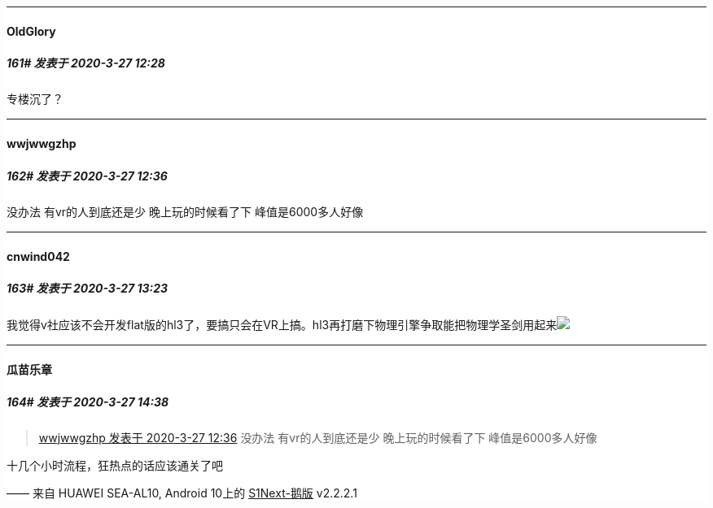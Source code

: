 
-----

####  OldGlory  
##### 161#       发表于 2020-3-27 12:28




专楼沉了？







-----

####  wwjwwgzhp  
##### 162#       发表于 2020-3-27 12:36




没办法 有vr的人到底还是少 晚上玩的时候看了下 峰值是6000多人好像







-----

####  cnwind042  
##### 163#       发表于 2020-3-27 13:23




我觉得v社应该不会开发flat版的hl3了，要搞只会在VR上搞。hl3再打磨下物理引擎争取能把物理学圣剑用起来<img src="https://static.saraba1st.com/image/smiley/face2017/034.png" referrerpolicy="no-referrer">







-----

####  瓜苗乐章  
##### 164#       发表于 2020-3-27 14:38



<blockquote><a href="httphttps://bbs.saraba1st.com/2b/forum.php?mod=redirect&amp;goto=findpost&amp;pid=46890749&amp;ptid=1920526" target="_blank">wwjwwgzhp 发表于 2020-3-27 12:36</a>
没办法 有vr的人到底还是少 晚上玩的时候看了下 峰值是6000多人好像</blockquote>
十几个小时流程，狂热点的话应该通关了吧

—— 来自 HUAWEI SEA-AL10, Android 10上的 [S1Next-鹅版](https://github.com/ykrank/S1-Next/releases) v2.2.2.1




